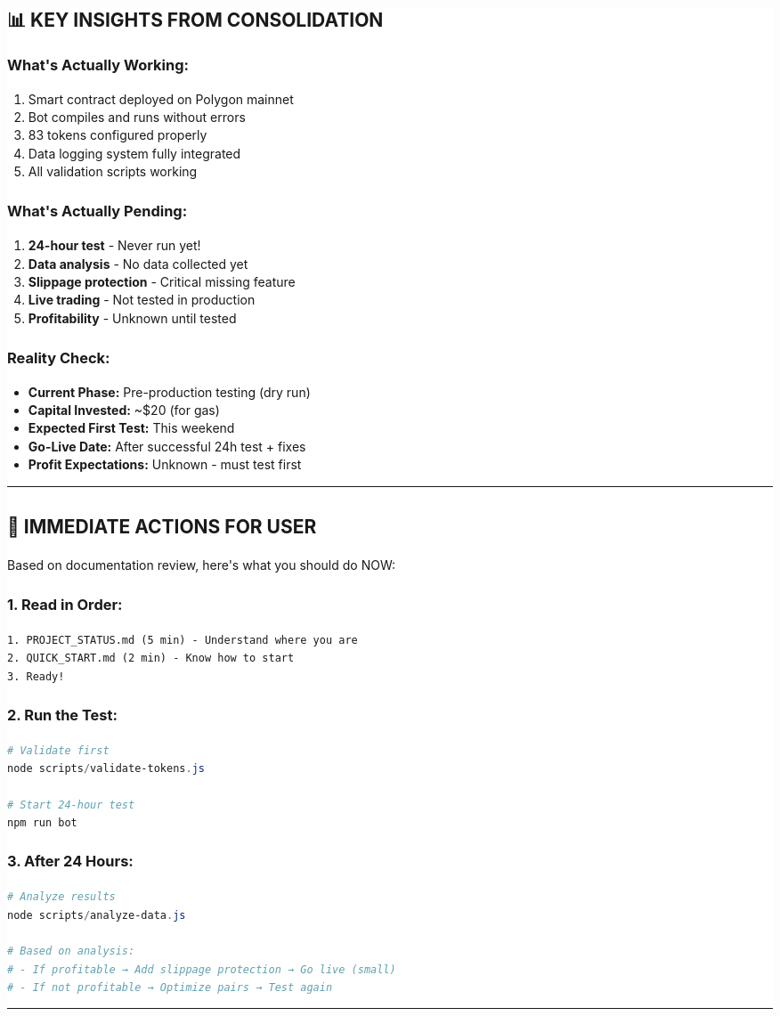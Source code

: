 
## 📊 KEY INSIGHTS FROM CONSOLIDATION

### What's Actually Working:
1. Smart contract deployed on Polygon mainnet
2. Bot compiles and runs without errors
3. 83 tokens configured properly
4. Data logging system fully integrated
5. All validation scripts working

### What's Actually Pending:
1. **24-hour test** - Never run yet!
2. **Data analysis** - No data collected yet
3. **Slippage protection** - Critical missing feature
4. **Live trading** - Not tested in production
5. **Profitability** - Unknown until tested

### Reality Check:
- **Current Phase:** Pre-production testing (dry run)
- **Capital Invested:** ~$20 (for gas)
- **Expected First Test:** This weekend
- **Go-Live Date:** After successful 24h test + fixes
- **Profit Expectations:** Unknown - must test first

---

## 🎯 IMMEDIATE ACTIONS FOR USER

Based on documentation review, here's what you should do NOW:

### 1. Read in Order:
```
1. PROJECT_STATUS.md (5 min) - Understand where you are
2. QUICK_START.md (2 min) - Know how to start
3. Ready!
```

### 2. Run the Test:
```powershell
# Validate first
node scripts/validate-tokens.js

# Start 24-hour test
npm run bot
```

### 3. After 24 Hours:
```powershell
# Analyze results
node scripts/analyze-data.js

# Based on analysis:
# - If profitable → Add slippage protection → Go live (small)
# - If not profitable → Optimize pairs → Test again
```

---